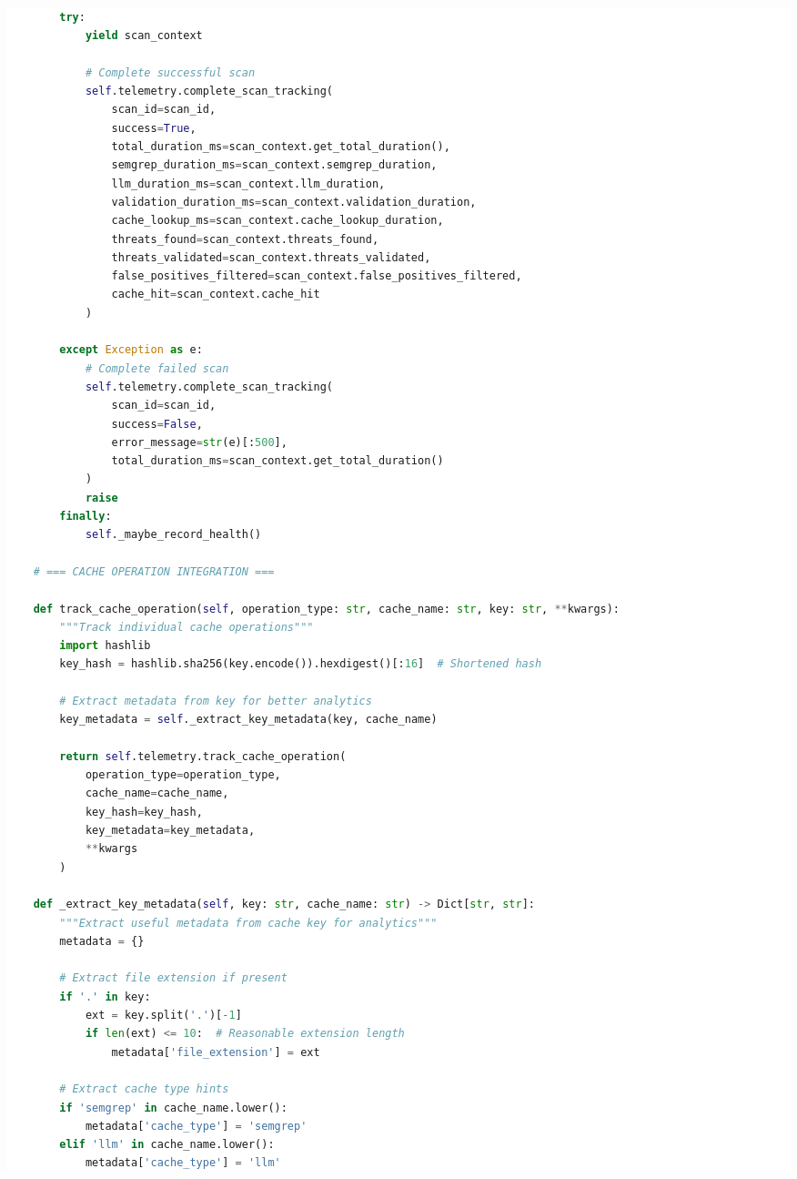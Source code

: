 ```python
        try:
            yield scan_context

            # Complete successful scan
            self.telemetry.complete_scan_tracking(
                scan_id=scan_id,
                success=True,
                total_duration_ms=scan_context.get_total_duration(),
                semgrep_duration_ms=scan_context.semgrep_duration,
                llm_duration_ms=scan_context.llm_duration,
                validation_duration_ms=scan_context.validation_duration,
                cache_lookup_ms=scan_context.cache_lookup_duration,
                threats_found=scan_context.threats_found,
                threats_validated=scan_context.threats_validated,
                false_positives_filtered=scan_context.false_positives_filtered,
                cache_hit=scan_context.cache_hit
            )

        except Exception as e:
            # Complete failed scan
            self.telemetry.complete_scan_tracking(
                scan_id=scan_id,
                success=False,
                error_message=str(e)[:500],
                total_duration_ms=scan_context.get_total_duration()
            )
            raise
        finally:
            self._maybe_record_health()

    # === CACHE OPERATION INTEGRATION ===

    def track_cache_operation(self, operation_type: str, cache_name: str, key: str, **kwargs):
        """Track individual cache operations"""
        import hashlib
        key_hash = hashlib.sha256(key.encode()).hexdigest()[:16]  # Shortened hash

        # Extract metadata from key for better analytics
        key_metadata = self._extract_key_metadata(key, cache_name)

        return self.telemetry.track_cache_operation(
            operation_type=operation_type,
            cache_name=cache_name,
            key_hash=key_hash,
            key_metadata=key_metadata,
            **kwargs
        )

    def _extract_key_metadata(self, key: str, cache_name: str) -> Dict[str, str]:
        """Extract useful metadata from cache key for analytics"""
        metadata = {}

        # Extract file extension if present
        if '.' in key:
            ext = key.split('.')[-1]
            if len(ext) <= 10:  # Reasonable extension length
                metadata['file_extension'] = ext

        # Extract cache type hints
        if 'semgrep' in cache_name.lower():
            metadata['cache_type'] = 'semgrep'
        elif 'llm' in cache_name.lower():
            metadata['cache_type'] = 'llm'
```